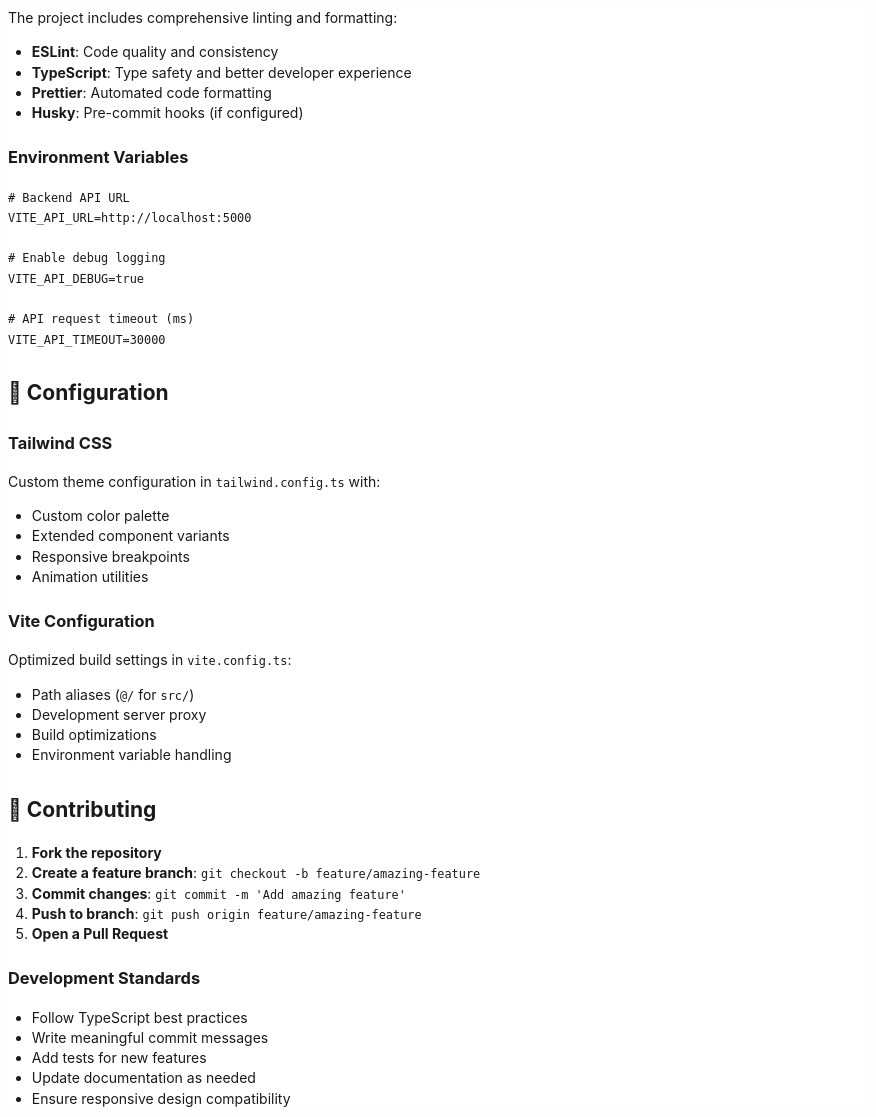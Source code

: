 The project includes comprehensive linting and formatting:

- **ESLint**: Code quality and consistency
- **TypeScript**: Type safety and better developer experience
- **Prettier**: Automated code formatting
- **Husky**: Pre-commit hooks (if configured)

### Environment Variables

```env
# Backend API URL
VITE_API_URL=http://localhost:5000

# Enable debug logging
VITE_API_DEBUG=true

# API request timeout (ms)
VITE_API_TIMEOUT=30000
```

## 🔧 Configuration

### Tailwind CSS

Custom theme configuration in `tailwind.config.ts` with:

- Custom color palette
- Extended component variants
- Responsive breakpoints
- Animation utilities

### Vite Configuration

Optimized build settings in `vite.config.ts`:

- Path aliases (`@/` for `src/`)
- Development server proxy
- Build optimizations
- Environment variable handling

## 🤝 Contributing

1. **Fork the repository**
2. **Create a feature branch**: `git checkout -b feature/amazing-feature`
3. **Commit changes**: `git commit -m 'Add amazing feature'`
4. **Push to branch**: `git push origin feature/amazing-feature`
5. **Open a Pull Request**

### Development Standards

- Follow TypeScript best practices
- Write meaningful commit messages
- Add tests for new features
- Update documentation as needed
- Ensure responsive design compatibility
